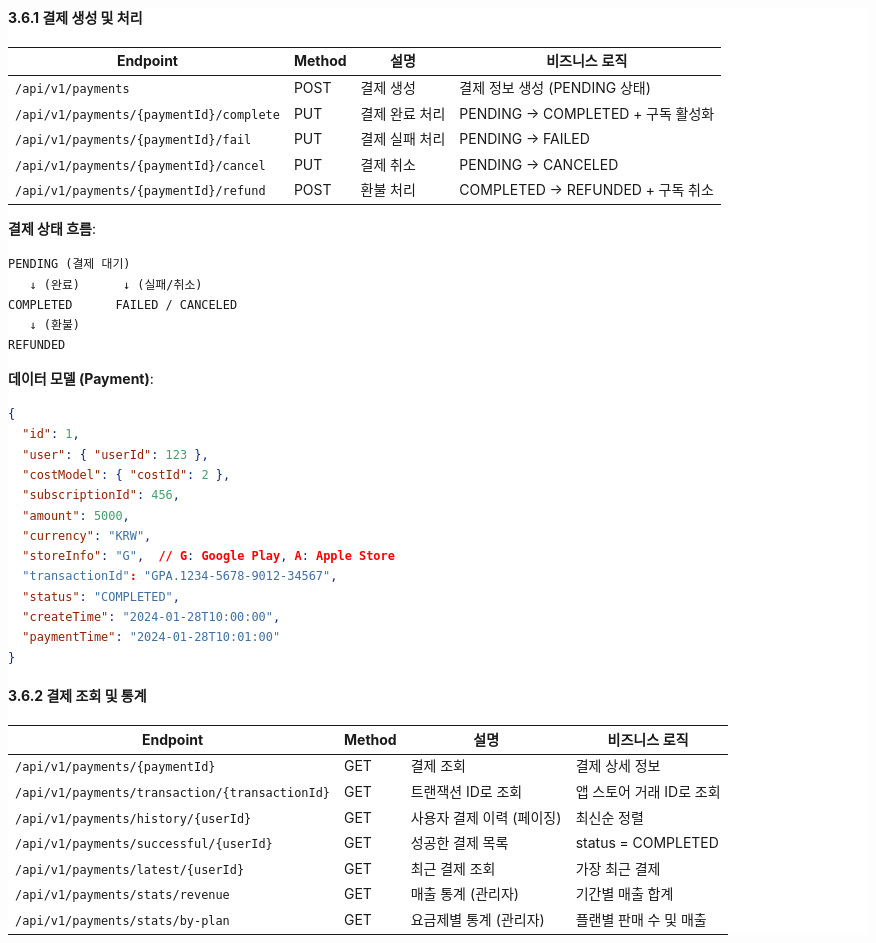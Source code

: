 #### 3.6.1 결제 생성 및 처리

| Endpoint | Method | 설명 | 비즈니스 로직 |
|----------|--------|------|--------------|
| `/api/v1/payments` | POST | 결제 생성 | 결제 정보 생성 (PENDING 상태) |
| `/api/v1/payments/{paymentId}/complete` | PUT | 결제 완료 처리 | PENDING → COMPLETED + 구독 활성화 |
| `/api/v1/payments/{paymentId}/fail` | PUT | 결제 실패 처리 | PENDING → FAILED |
| `/api/v1/payments/{paymentId}/cancel` | PUT | 결제 취소 | PENDING → CANCELED |
| `/api/v1/payments/{paymentId}/refund` | POST | 환불 처리 | COMPLETED → REFUNDED + 구독 취소 |

**결제 상태 흐름**:
```
PENDING (결제 대기)
   ↓ (완료)      ↓ (실패/취소)
COMPLETED      FAILED / CANCELED
   ↓ (환불)
REFUNDED
```

**데이터 모델 (Payment)**:
```json
{
  "id": 1,
  "user": { "userId": 123 },
  "costModel": { "costId": 2 },
  "subscriptionId": 456,
  "amount": 5000,
  "currency": "KRW",
  "storeInfo": "G",  // G: Google Play, A: Apple Store
  "transactionId": "GPA.1234-5678-9012-34567",
  "status": "COMPLETED",
  "createTime": "2024-01-28T10:00:00",
  "paymentTime": "2024-01-28T10:01:00"
}
```

#### 3.6.2 결제 조회 및 통계

| Endpoint | Method | 설명 | 비즈니스 로직 |
|----------|--------|------|--------------|
| `/api/v1/payments/{paymentId}` | GET | 결제 조회 | 결제 상세 정보 |
| `/api/v1/payments/transaction/{transactionId}` | GET | 트랜잭션 ID로 조회 | 앱 스토어 거래 ID로 조회 |
| `/api/v1/payments/history/{userId}` | GET | 사용자 결제 이력 (페이징) | 최신순 정렬 |
| `/api/v1/payments/successful/{userId}` | GET | 성공한 결제 목록 | status = COMPLETED |
| `/api/v1/payments/latest/{userId}` | GET | 최근 결제 조회 | 가장 최근 결제 |
| `/api/v1/payments/stats/revenue` | GET | 매출 통계 (관리자) | 기간별 매출 합계 |
| `/api/v1/payments/stats/by-plan` | GET | 요금제별 통계 (관리자) | 플랜별 판매 수 및 매출 |
